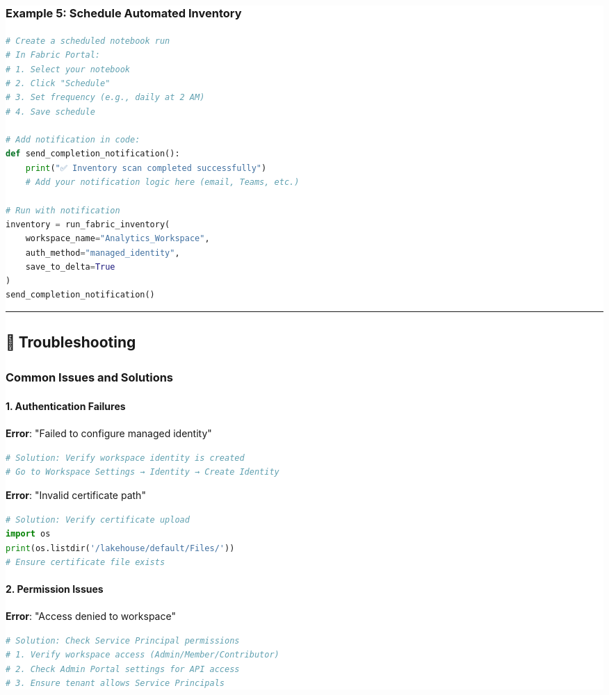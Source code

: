 ### Example 5: Schedule Automated Inventory
```python
# Create a scheduled notebook run
# In Fabric Portal:
# 1. Select your notebook
# 2. Click "Schedule"
# 3. Set frequency (e.g., daily at 2 AM)
# 4. Save schedule

# Add notification in code:
def send_completion_notification():
    print("✅ Inventory scan completed successfully")
    # Add your notification logic here (email, Teams, etc.)

# Run with notification
inventory = run_fabric_inventory(
    workspace_name="Analytics_Workspace",
    auth_method="managed_identity",
    save_to_delta=True
)
send_completion_notification()
```

---

## 🔧 Troubleshooting

### Common Issues and Solutions

#### 1. **Authentication Failures**

**Error**: "Failed to configure managed identity"
```python
# Solution: Verify workspace identity is created
# Go to Workspace Settings → Identity → Create Identity
```

**Error**: "Invalid certificate path"
```python
# Solution: Verify certificate upload
import os
print(os.listdir('/lakehouse/default/Files/'))
# Ensure certificate file exists
```

#### 2. **Permission Issues**

**Error**: "Access denied to workspace"
```python
# Solution: Check Service Principal permissions
# 1. Verify workspace access (Admin/Member/Contributor)
# 2. Check Admin Portal settings for API access
# 3. Ensure tenant allows Service Principals
```
